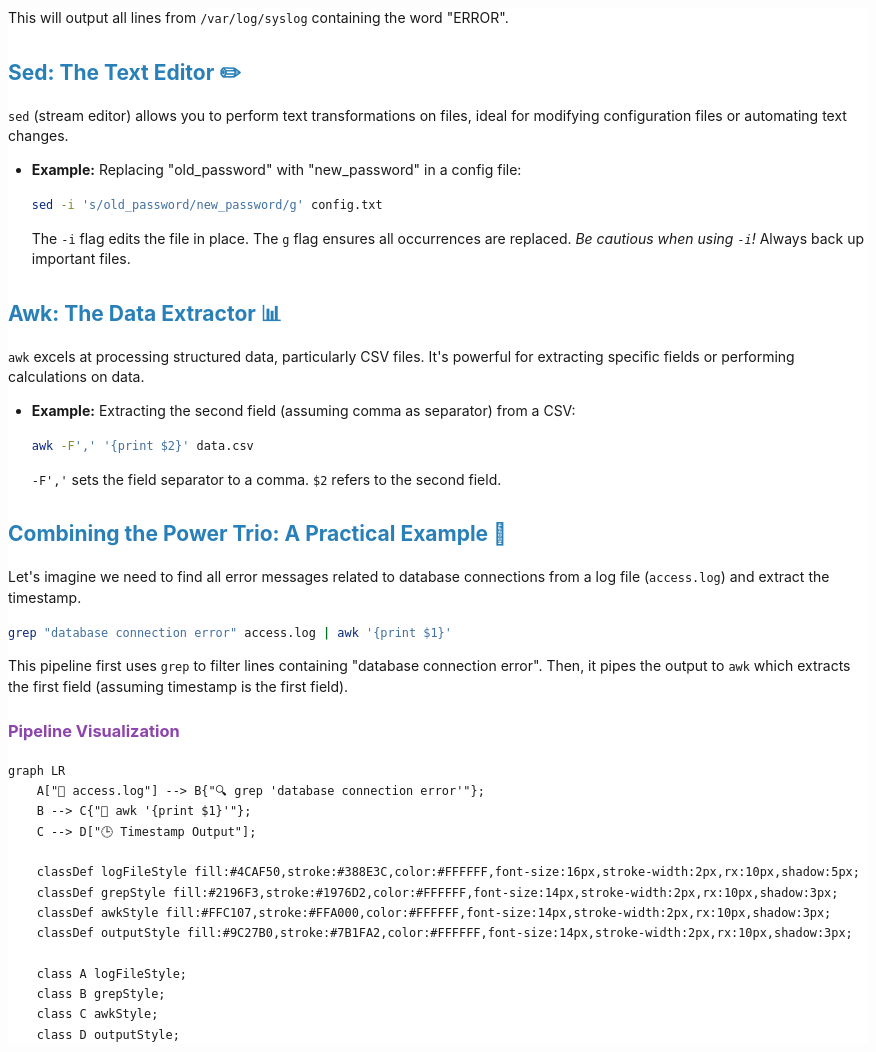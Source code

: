   This will output all lines from `/var/log/syslog` containing the word "ERROR".

## <span style="color:#2980b9">Sed: The Text Editor ✏️</span>

`sed` (stream editor) allows you to perform text transformations on files, ideal for modifying configuration files or automating text changes.

- **Example:** Replacing "old_password" with "new_password" in a config file:

  ```bash
  sed -i 's/old_password/new_password/g' config.txt
  ```

  The `-i` flag edits the file in place. The `g` flag ensures all occurrences are replaced. _Be cautious when using `-i`!_ Always back up important files.

## <span style="color:#2980b9">Awk: The Data Extractor 📊</span>

`awk` excels at processing structured data, particularly CSV files. It's powerful for extracting specific fields or performing calculations on data.

- **Example:** Extracting the second field (assuming comma as separator) from a CSV:

  ```bash
  awk -F',' '{print $2}' data.csv
  ```

  `-F','` sets the field separator to a comma. `$2` refers to the second field.

## <span style="color:#2980b9">Combining the Power Trio: A Practical Example 💪</span>

Let's imagine we need to find all error messages related to database connections from a log file (`access.log`) and extract the timestamp.

```bash
grep "database connection error" access.log | awk '{print $1}'
```

This pipeline first uses `grep` to filter lines containing "database connection error". Then, it pipes the output to `awk` which extracts the first field (assuming timestamp is the first field).

### <span style="color:#8e44ad">Pipeline Visualization</span>

```mermaid
graph LR
    A["📄 access.log"] --> B{"🔍 grep 'database connection error'"};
    B --> C{"🔧 awk '{print $1}'"};
    C --> D["🕒 Timestamp Output"];

    classDef logFileStyle fill:#4CAF50,stroke:#388E3C,color:#FFFFFF,font-size:16px,stroke-width:2px,rx:10px,shadow:5px;
    classDef grepStyle fill:#2196F3,stroke:#1976D2,color:#FFFFFF,font-size:14px,stroke-width:2px,rx:10px,shadow:3px;
    classDef awkStyle fill:#FFC107,stroke:#FFA000,color:#FFFFFF,font-size:14px,stroke-width:2px,rx:10px,shadow:3px;
    classDef outputStyle fill:#9C27B0,stroke:#7B1FA2,color:#FFFFFF,font-size:14px,stroke-width:2px,rx:10px,shadow:3px;

    class A logFileStyle;
    class B grepStyle;
    class C awkStyle;
    class D outputStyle;

```

